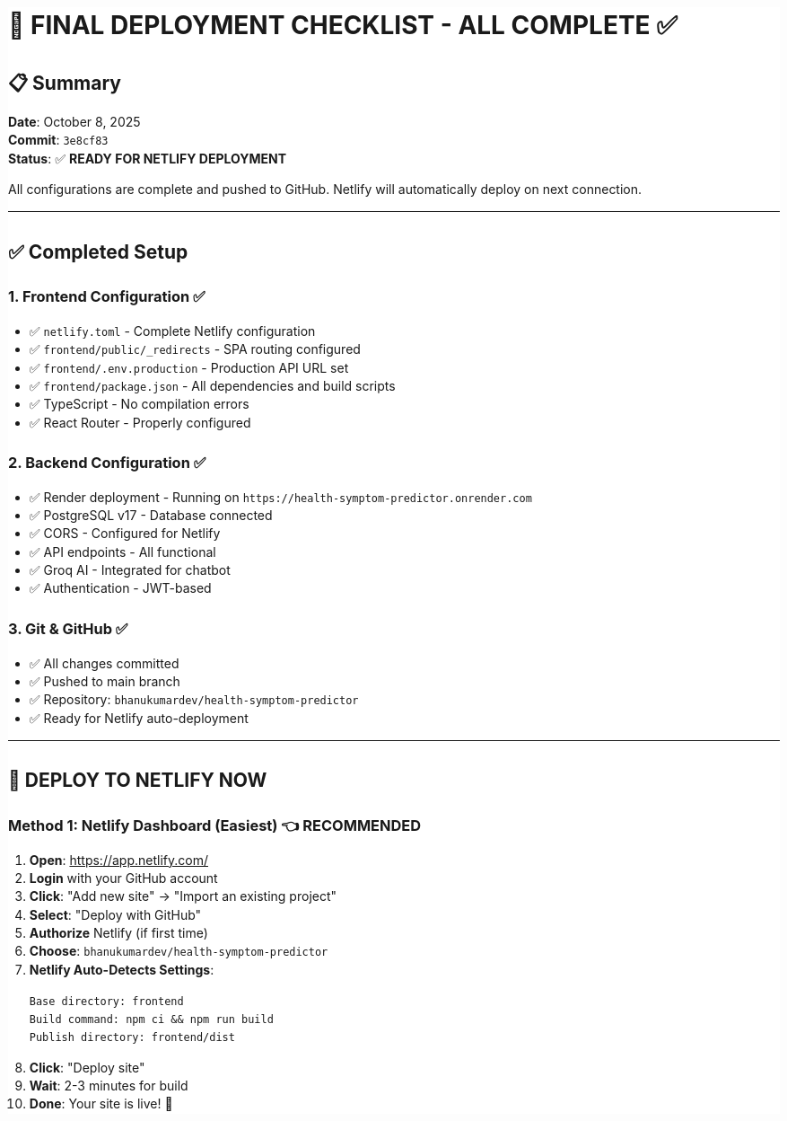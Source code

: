 # 🎯 FINAL DEPLOYMENT CHECKLIST - ALL COMPLETE ✅

## 📋 Summary
**Date**: October 8, 2025  
**Commit**: `3e8cf83`  
**Status**: ✅ **READY FOR NETLIFY DEPLOYMENT**

All configurations are complete and pushed to GitHub. Netlify will automatically deploy on next connection.

---

## ✅ Completed Setup

### 1. Frontend Configuration ✅
- ✅ `netlify.toml` - Complete Netlify configuration
- ✅ `frontend/public/_redirects` - SPA routing configured
- ✅ `frontend/.env.production` - Production API URL set
- ✅ `frontend/package.json` - All dependencies and build scripts
- ✅ TypeScript - No compilation errors
- ✅ React Router - Properly configured

### 2. Backend Configuration ✅
- ✅ Render deployment - Running on `https://health-symptom-predictor.onrender.com`
- ✅ PostgreSQL v17 - Database connected
- ✅ CORS - Configured for Netlify
- ✅ API endpoints - All functional
- ✅ Groq AI - Integrated for chatbot
- ✅ Authentication - JWT-based

### 3. Git & GitHub ✅
- ✅ All changes committed
- ✅ Pushed to main branch
- ✅ Repository: `bhanukumardev/health-symptom-predictor`
- ✅ Ready for Netlify auto-deployment

---

## 🚀 DEPLOY TO NETLIFY NOW

### Method 1: Netlify Dashboard (Easiest) 👈 **RECOMMENDED**

1. **Open**: https://app.netlify.com/
2. **Login** with your GitHub account
3. **Click**: "Add new site" → "Import an existing project"
4. **Select**: "Deploy with GitHub"
5. **Authorize** Netlify (if first time)
6. **Choose**: `bhanukumardev/health-symptom-predictor`
7. **Netlify Auto-Detects Settings**:
   ```
   Base directory: frontend
   Build command: npm ci && npm run build
   Publish directory: frontend/dist
   ```
8. **Click**: "Deploy site"
9. **Wait**: 2-3 minutes for build
10. **Done**: Your site is live! 🎉
